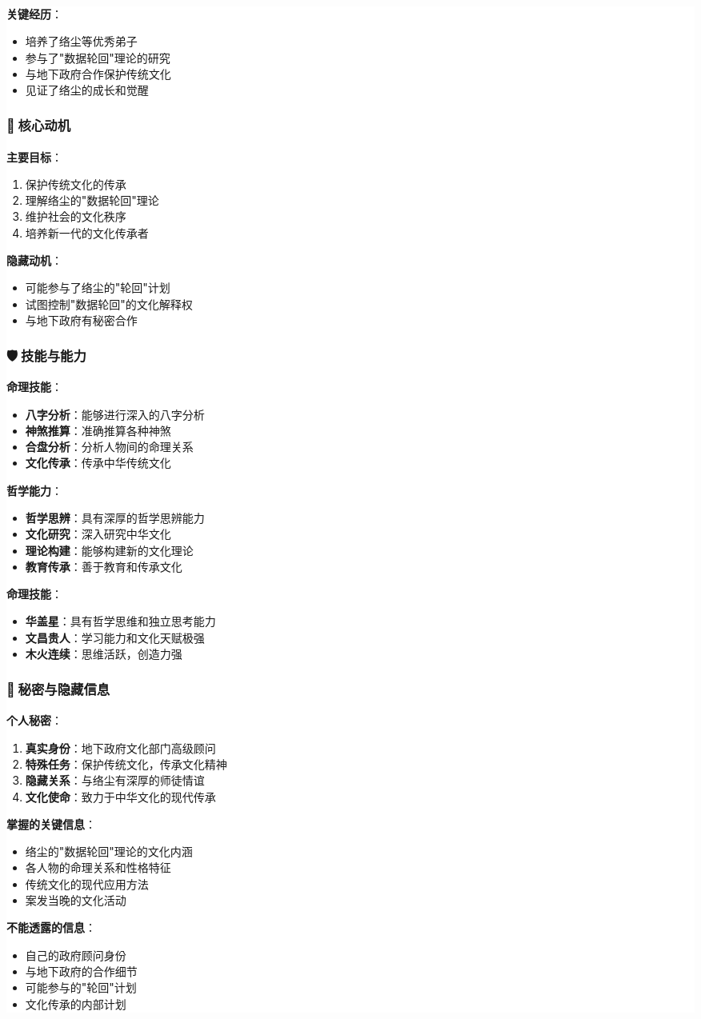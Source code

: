 **关键经历**：
- 培养了络尘等优秀弟子
- 参与了"数据轮回"理论的研究
- 与地下政府合作保护传统文化
- 见证了络尘的成长和觉醒

### 🎯 核心动机

**主要目标**：
1. 保护传统文化的传承
2. 理解络尘的"数据轮回"理论
3. 维护社会的文化秩序
4. 培养新一代的文化传承者

**隐藏动机**：
- 可能参与了络尘的"轮回"计划
- 试图控制"数据轮回"的文化解释权
- 与地下政府有秘密合作

### 🛡️ 技能与能力

**命理技能**：
- **八字分析**：能够进行深入的八字分析
- **神煞推算**：准确推算各种神煞
- **合盘分析**：分析人物间的命理关系
- **文化传承**：传承中华传统文化

**哲学能力**：
- **哲学思辨**：具有深厚的哲学思辨能力
- **文化研究**：深入研究中华文化
- **理论构建**：能够构建新的文化理论
- **教育传承**：善于教育和传承文化

**命理技能**：
- **华盖星**：具有哲学思维和独立思考能力
- **文昌贵人**：学习能力和文化天赋极强
- **木火连续**：思维活跃，创造力强

### 🤫 秘密与隐藏信息

**个人秘密**：
1. **真实身份**：地下政府文化部门高级顾问
2. **特殊任务**：保护传统文化，传承文化精神
3. **隐藏关系**：与络尘有深厚的师徒情谊
4. **文化使命**：致力于中华文化的现代传承

**掌握的关键信息**：
- 络尘的"数据轮回"理论的文化内涵
- 各人物的命理关系和性格特征
- 传统文化的现代应用方法
- 案发当晚的文化活动

**不能透露的信息**：
- 自己的政府顾问身份
- 与地下政府的合作细节
- 可能参与的"轮回"计划
- 文化传承的内部计划
